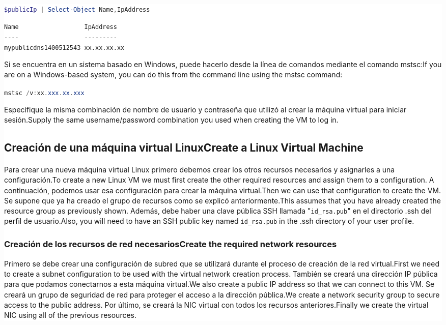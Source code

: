 ```powershell
$publicIp | Select-Object Name,IpAddress
```

```Output
Name                  IpAddress
----                  ---------
mypublicdns1400512543 xx.xx.xx.xx
```

<span data-ttu-id="923a3-152">Si se encuentra en un sistema basado en Windows, puede hacerlo desde la línea de comandos mediante el comando mstsc:</span><span class="sxs-lookup"><span data-stu-id="923a3-152">If you are on a Windows-based system, you can do this from the command line using the mstsc command:</span></span>

```powershell
mstsc /v:xx.xxx.xx.xxx
```

<span data-ttu-id="923a3-153">Especifique la misma combinación de nombre de usuario y contraseña que utilizó al crear la máquina virtual para iniciar sesión.</span><span class="sxs-lookup"><span data-stu-id="923a3-153">Supply the same username/password combination you used when creating the VM to log in.</span></span>

## <a name="create-a-linux-virtual-machine"></a><span data-ttu-id="923a3-154">Creación de una máquina virtual Linux</span><span class="sxs-lookup"><span data-stu-id="923a3-154">Create a Linux Virtual Machine</span></span>

<span data-ttu-id="923a3-155">Para crear una nueva máquina virtual Linux primero debemos crear los otros recursos necesarios y asignarles a una configuración.</span><span class="sxs-lookup"><span data-stu-id="923a3-155">To create a new Linux VM we must first create the other required resources and assign them to a configuration.</span></span> <span data-ttu-id="923a3-156">A continuación, podemos usar esa configuración para crear la máquina virtual.</span><span class="sxs-lookup"><span data-stu-id="923a3-156">Then we can use that configuration to create the VM.</span></span> <span data-ttu-id="923a3-157">Se supone que ya ha creado el grupo de recursos como se explicó anteriormente.</span><span class="sxs-lookup"><span data-stu-id="923a3-157">This assumes that you have already created the resource group as previously shown.</span></span> <span data-ttu-id="923a3-158">Además, debe haber una clave pública SSH llamada "`id_rsa.pub`" en el directorio .ssh del perfil de usuario.</span><span class="sxs-lookup"><span data-stu-id="923a3-158">Also, you will need to have an SSH public key named `id_rsa.pub` in the .ssh directory of your user profile.</span></span>

### <a name="create-the-required-network-resources"></a><span data-ttu-id="923a3-159">Creación de los recursos de red necesarios</span><span class="sxs-lookup"><span data-stu-id="923a3-159">Create the required network resources</span></span>

<span data-ttu-id="923a3-160">Primero se debe crear una configuración de subred que se utilizará durante el proceso de creación de la red virtual.</span><span class="sxs-lookup"><span data-stu-id="923a3-160">First we need to create a subnet configuration to be used with the virtual network creation process.</span></span> <span data-ttu-id="923a3-161">También se creará una dirección IP pública para que podamos conectarnos a esta máquina virtual.</span><span class="sxs-lookup"><span data-stu-id="923a3-161">We also create a public IP address so that we can connect to this VM.</span></span> <span data-ttu-id="923a3-162">Se creará un grupo de seguridad de red para proteger el acceso a la dirección pública.</span><span class="sxs-lookup"><span data-stu-id="923a3-162">We create a network security group to secure access to the public address.</span></span> <span data-ttu-id="923a3-163">Por último, se creará la NIC virtual con todos los recursos anteriores.</span><span class="sxs-lookup"><span data-stu-id="923a3-163">Finally we create the virtual NIC using all of the previous resources.</span></span>
